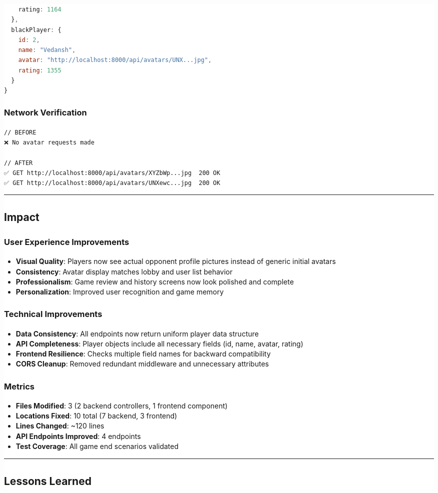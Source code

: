 ```javascript
    rating: 1164
  },
  blackPlayer: {
    id: 2,
    name: "Vedansh",
    avatar: "http://localhost:8000/api/avatars/UNX...jpg",
    rating: 1355
  }
}
```

### Network Verification

```
// BEFORE
❌ No avatar requests made

// AFTER
✅ GET http://localhost:8000/api/avatars/XYZbWp...jpg  200 OK
✅ GET http://localhost:8000/api/avatars/UNXewc...jpg  200 OK
```

---

## Impact

### User Experience Improvements

- **Visual Quality**: Players now see actual opponent profile pictures instead of generic initial avatars
- **Consistency**: Avatar display matches lobby and user list behavior
- **Professionalism**: Game review and history screens now look polished and complete
- **Personalization**: Improved user recognition and game memory

### Technical Improvements

- **Data Consistency**: All endpoints now return uniform player data structure
- **API Completeness**: Player objects include all necessary fields (id, name, avatar, rating)
- **Frontend Resilience**: Checks multiple field names for backward compatibility
- **CORS Cleanup**: Removed redundant middleware and unnecessary attributes

### Metrics

- **Files Modified**: 3 (2 backend controllers, 1 frontend component)
- **Locations Fixed**: 10 total (7 backend, 3 frontend)
- **Lines Changed**: ~120 lines
- **API Endpoints Improved**: 4 endpoints
- **Test Coverage**: All game end scenarios validated

---

## Lessons Learned
